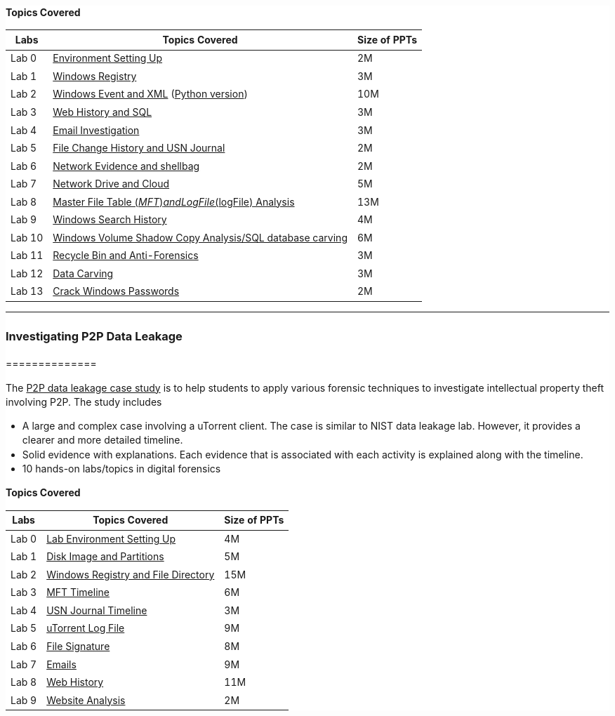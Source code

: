 **Topics Covered**

| Labs   | Topics Covered                                                                                                                                                                | Size of PPTs |
| ------ | ----------------------------------------------------------------------------------------------------------------------------------------------------------------------------- | ------------ |
| Lab 0  | [Environment Setting Up](NIST_Data_Leakage_Case/NIST_Data_Leakage_00_Env_Setting.pptx)                                                                                        | 2M           |
| Lab 1  | [Windows Registry](NIST_Data_Leakage_Case/NIST_Data_Leakage_01_Registry.pptx)                                                                                                 | 3M           |
| Lab 2  | [Windows Event and XML](NIST_Data_Leakage_Case/NIST_Data_Leakage_02._WinEvt_XML.pptx) ([Python version](NIST_Data_Leakage_Case/NIST_Data_Leakage_02._WinEvt_XML_Python.pptx)) | 10M          |
| Lab 3  | [Web History and SQL](NIST_Data_Leakage_Case/NIST_Data_Leakage_03_WebHistory_SQL.pptx)                                                                                        | 3M           |
| Lab 4  | [Email Investigation](NIST_Data_Leakage_Case/NIST_Data_Leakage_04_Email_USB.pptx)                                                                                             | 3M           |
| Lab 5  | [File Change History and USN Journal](NIST_Data_Leakage_Case/NIST_Data_Leakage_05_USNJournaling.pptx)                                                                         | 2M           |
| Lab 6  | [Network Evidence and shellbag](NIST_Data_Leakage_Case/NIST_Data_Leakage_06_Network_Shellbag_Jumplist.pptx)                                                                   | 2M           |
| Lab 7  | [Network Drive and Cloud](NIST_Data_Leakage_Case/NIST_Data_Leakage_07_NetworkDrive_Cloud.pptx)                                                                                | 5M           |
| Lab 8  | [Master File Table ($MFT) and Log File  ($logFile) Analysis](NIST_Data_Leakage_Case/NIST_Data_Leakage_08_CD_%24MFT.pptx)                                                      | 13M          |
| Lab 9  | [Windows Search History](NIST_Data_Leakage_Case/NIST_Data_Leakage_08_CD_%24MFT.pptx)                                                                                          | 4M           |
| Lab 10 | [Windows Volume Shadow Copy Analysis/SQL database carving](NIST_Data_Leakage_Case/NIST_Data_Leakage_10_Vol_Shadow_Copy.pptx)                                                  | 6M           |
| Lab 11 | [Recycle Bin and Anti-Forensics](NIST_Data_Leakage_Case/NIST_Data_Leakage_11_RecycleBin_AntiForensics.pptx)                                                                   | 3M           |
| Lab 12 | [Data Carving](NIST_Data_Leakage_Case/NIST_Data_Leakage_12_CD-R_Data_Carving.pptx)                                                                                            | 3M           |
| Lab 13 | [Crack Windows Passwords](NIST_Data_Leakage_Case/NIST_Data_Leakage_13_Crack_Win10_Login_Password.pptx)                                                                        | 2M           |

---

### Investigating P2P Data Leakage

==============

The [P2P data leakage case study](https://github.com/frankwxu/digital-forensics-lab/tree/main/NIST_Data_Leakage_Case) is to help students to apply various forensic techniques to investigate intellectual property theft involving P2P. The study includes

- A large and complex case involving a uTorrent client. The case is similar to NIST data leakage lab. However, it provides a clearer and more detailed timeline.
- Solid evidence with explanations. Each evidence that is associated with each activity is explained along with the timeline.
- 10 hands-on labs/topics in digital forensics

**Topics Covered**

| Labs   | Topics Covered                                                                                        | Size of PPTs |
| ------ | ----------------------------------------------------------------------------------------------------- | ------------ |
| Lab 0  | [Lab Environment Setting Up](P2P_Leakage/Presentation/ID00_Lab_Setup.pptx)                            | 4M           |
| Lab 1  | [Disk Image and Partitions](P2P_Leakage/Presentation/ID01_Disk_Image_and_Partitions.pptx)             | 5M           |
| Lab 2  | [Windows Registry and File Directory](P2P_Leakage/Presentation/ID02_Registry_and_File_Directory.pptx) | 15M          |
| Lab 3  | [MFT Timeline ](P2P_Leakage/Presentation/ID03_MFT_Timeline.pptx)                                      | 6M           |
| Lab 4  | [USN Journal Timeline](P2P_Leakage/Presentation/ID03_MFT_Timeline.pptx)                               | 3M           |
| Lab 5  | [uTorrent Log File ](P2P_Leakage/Presentation/ID05_uTorrent_Log_File.pptx)                            | 9M           |
| Lab 6  | [File Signature ](P2P_Leakage/Presentation/ID06_File_Signature.pptx)                                  | 8M           |
| Lab 7  | [Emails ](P2P_Leakage/Presentation/ID07_Emails.pptx)                                                  | 9M           |
| Lab 8  | [Web History ](P2P_Leakage/Presentation/ID08_Web_History.pptx)                                        | 11M          |
| Lab 9  | [Website Analysis ](P2P_Leakage/Presentation/ID09_Website_Analysis.pptx)                              | 2M           |